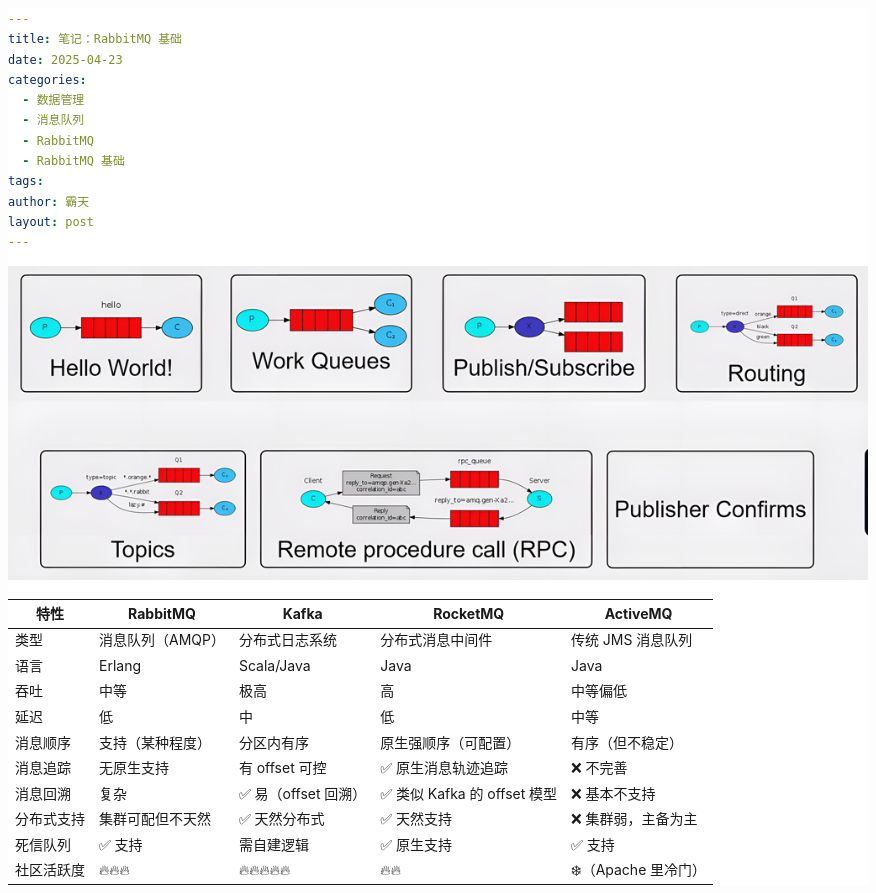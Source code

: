 ```yaml
---
title: 笔记：RabbitMQ 基础
date: 2025-04-23
categories:
  - 数据管理
  - 消息队列
  - RabbitMQ
  - RabbitMQ 基础
tags: 
author: 霸天
layout: post
---
```














![](source/_posts/笔记：RabbitMQ%20基础/PixPin_2025-05-09_15-09-55.png)

| 特性    | RabbitMQ   | Kafka          | RocketMQ               | ActiveMQ       |
| ----- | ---------- | -------------- | ---------------------- | -------------- |
| 类型    | 消息队列（AMQP） | 分布式日志系统        | 分布式消息中间件               | 传统 JMS 消息队列    |
| 语言    | Erlang     | Scala/Java     | Java                   | Java           |
| 吞吐    | 中等         | 极高             | 高                      | 中等偏低           |
| 延迟    | 低          | 中              | 低                      | 中等             |
| 消息顺序  | 支持（某种程度）   | 分区内有序          | 原生强顺序（可配置）             | 有序（但不稳定）       |
| 消息追踪  | 无原生支持      | 有 offset 可控    | ✅ 原生消息轨迹追踪             | ❌ 不完善          |
| 消息回溯  | 复杂         | ✅ 易（offset 回溯） | ✅ 类似 Kafka 的 offset 模型 | ❌ 基本不支持        |
| 分布式支持 | 集群可配但不天然   | ✅ 天然分布式        | ✅ 天然支持                 | ❌ 集群弱，主备为主     |
| 死信队列  | ✅ 支持       | 需自建逻辑          | ✅ 原生支持                 | ✅ 支持           |
| 社区活跃度 | 🔥🔥🔥     | 🔥🔥🔥🔥🔥     | 🔥🔥                   | ❄️（Apache 里冷门） |
